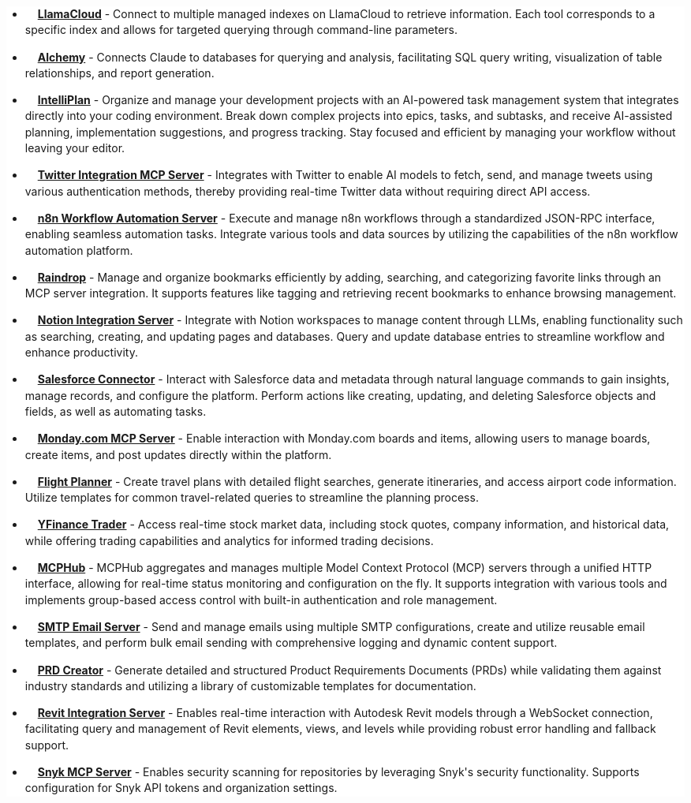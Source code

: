- <img src="https://github.com/run-llama.png?size=120" width="12px" height="12px" /> **[LlamaCloud](https://github.com/run-llama/mcp-server-llamacloud)** - Connect to multiple managed indexes on LlamaCloud to retrieve information. Each tool corresponds to a specific index and allows for targeted querying through command-line parameters.

- <img src="https://github.com/runekaagaard.png?size=120" width="12px" height="12px" /> **[Alchemy](https://github.com/runekaagaard/mcp-alchemy)** - Connects Claude to databases for querying and analysis, facilitating SQL query writing, visualization of table relationships, and report generation.

- <img src="https://github.com/null.png?size=120" width="12px" height="12px" /> **[IntelliPlan](https://github.com/RyanCardin15/IntelliPlan-MCP)** - Organize and manage your development projects with an AI-powered task management system that integrates directly into your coding environment. Break down complex projects into epics, tasks, and subtasks, and receive AI-assisted planning, implementation suggestions, and progress tracking. Stay focused and efficient by managing your workflow without leaving your editor.

- <img src="https://github.com/ryanmac.png?size=120" width="12px" height="12px" /> **[Twitter Integration MCP Server](https://github.com/ryanmac/agent-twitter-client-mcp)** - Integrates with Twitter to enable AI models to fetch, send, and manage tweets using various authentication methods, thereby providing real-time Twitter data without requiring direct API access.

- <img src="https://github.com/S17S17.png?size=120" width="12px" height="12px" /> **[n8n Workflow Automation Server](https://github.com/S17S17/n8n-mcp-server)** - Execute and manage n8n workflows through a standardized JSON-RPC interface, enabling seamless automation tasks. Integrate various tools and data sources by utilizing the capabilities of the n8n workflow automation platform.

- <img src="https://github.com/sachin-philip.png?size=120" width="12px" height="12px" /> **[Raindrop](https://github.com/sachin-philip/raindrop.io-mcp)** - Manage and organize bookmarks efficiently by adding, searching, and categorizing favorite links through an MCP server integration. It supports features like tagging and retrieving recent bookmarks to enhance browsing management.

- <img src="https://github.com/SAhmadUmass.png?size=120" width="12px" height="12px" /> **[Notion Integration Server](https://github.com/SAhmadUmass/notion-mcp-server)** - Integrate with Notion workspaces to manage content through LLMs, enabling functionality such as searching, creating, and updating pages and databases. Query and update database entries to streamline workflow and enhance productivity.

- <img src="https://github.com/null.png?size=120" width="12px" height="12px" /> **[Salesforce Connector](https://github.com/salesforce-mcp/salesforce-mcp)** - Interact with Salesforce data and metadata through natural language commands to gain insights, manage records, and configure the platform. Perform actions like creating, updating, and deleting Salesforce objects and fields, as well as automating tasks.

- <img src="https://github.com/sakce.png?size=120" width="12px" height="12px" /> **[Monday.com MCP Server](https://github.com/sakce/mcp-server-monday)** - Enable interaction with Monday.com boards and items, allowing users to manage boards, create items, and post updates directly within the platform.

- <img src="https://github.com/salamentic.png?size=120" width="12px" height="12px" /> **[Flight Planner](https://github.com/salamentic/google-flights-mcp)** - Create travel plans with detailed flight searches, generate itineraries, and access airport code information. Utilize templates for common travel-related queries to streamline the planning process.

- <img src="https://github.com/SaintDoresh.png?size=120" width="12px" height="12px" /> **[YFinance Trader](https://github.com/SaintDoresh/YFinance-Trader-MCP-ClaudeDesktop)** - Access real-time stock market data, including stock quotes, company information, and historical data, while offering trading capabilities and analytics for informed trading decisions.

- <img src="https://github.com/samanhappy.png?size=120" width="12px" height="12px" /> **[MCPHub](https://github.com/samanhappy/mcphub)** - MCPHub aggregates and manages multiple Model Context Protocol (MCP) servers through a unified HTTP interface, allowing for real-time status monitoring and configuration on the fly. It supports integration with various tools and implements group-based access control with built-in authentication and role management.

- <img src="https://github.com/samihalawa.png?size=120" width="12px" height="12px" /> **[SMTP Email Server](https://github.com/samihalawa/mcp-server-smtp)** - Send and manage emails using multiple SMTP configurations, create and utilize reusable email templates, and perform bulk email sending with comprehensive logging and dynamic content support.

- <img src="https://github.com/Saml1211.png?size=120" width="12px" height="12px" /> **[PRD Creator](https://github.com/Saml1211/PRD-MCP-Server)** - Generate detailed and structured Product Requirements Documents (PRDs) while validating them against industry standards and utilizing a library of customizable templates for documentation.

- <img src="https://github.com/SamllPigYanDong.png?size=120" width="12px" height="12px" /> **[Revit Integration Server](https://github.com/SamllPigYanDong/revit_mcp)** - Enables real-time interaction with Autodesk Revit models through a WebSocket connection, facilitating query and management of Revit elements, views, and levels while providing robust error handling and fallback support.

- <img src="https://github.com/sammcj.png?size=120" width="12px" height="12px" /> **[Snyk MCP Server](https://github.com/sammcj/mcp-snyk)** - Enables security scanning for repositories by leveraging Snyk's security functionality. Supports configuration for Snyk API tokens and organization settings.
